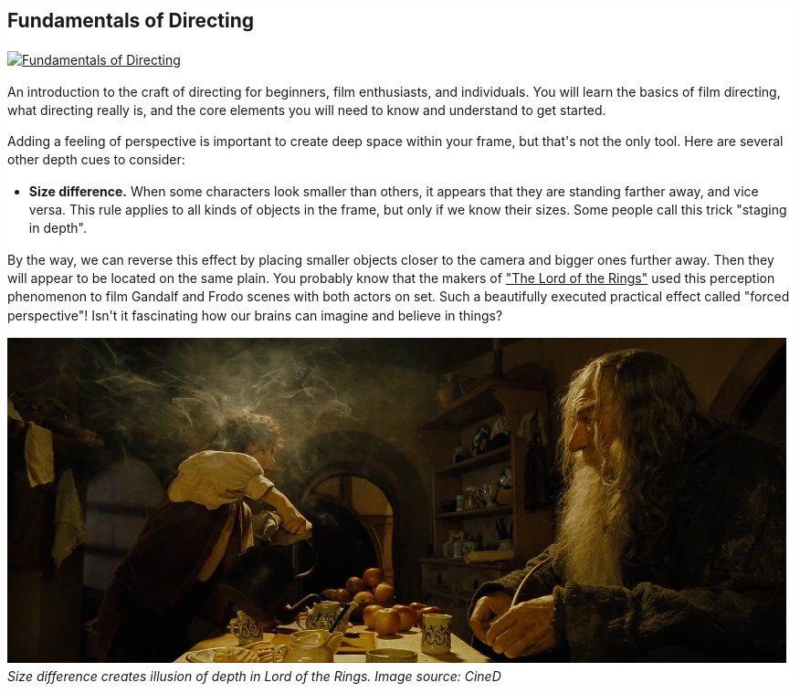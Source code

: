 ## Fundamentals of Directing

[![Fundamentals of Directing](https://www.cined.com/content/uploads/2023/06/5b5ef4d54b1de99c6605b0e721a761ea.jpg)](https://www.mzed.com/courses/fundamentals-of-directing?tap_a=17272-420962&tap_s=3897887-d89a01)

An introduction to the craft of directing for beginners, film enthusiasts, and individuals. You will learn the basics of film directing, what directing really is, and the core elements you will need to know and understand to get started.

Adding a feeling of perspective is important to create deep space within your frame, but that's not the only tool. Here are several other depth cues to consider:

-   **Size difference.** When some characters look smaller than others, it appears that they are standing farther away, and vice versa. This rule applies to all kinds of objects in the frame, but only if we know their sizes. Some people call this trick "staging in depth".

By the way, we can reverse this effect by placing smaller objects closer to the camera and bigger ones further away. Then they will appear to be located on the same plain. You probably know that the makers of ["The Lord of the Rings"](https://www.imdb.com/title/tt0120737/?ref_=nv_sr_srsg_0_tt_7_nm_1_q_Lord%2520of%2520the%2520Rings) used this perception phenomenon to film Gandalf and Frodo scenes with both actors on set. Such a beautifully executed practical effect called "forced perspective"! Isn't it fascinating how our brains can imagine and believe in things?

![Lord of the Rings scene showing forced perspective](/assets/images/posts/adding-depth-to-space-lotr-scene.jpg)
*Size difference creates illusion of depth in Lord of the Rings. Image source: CineD*
